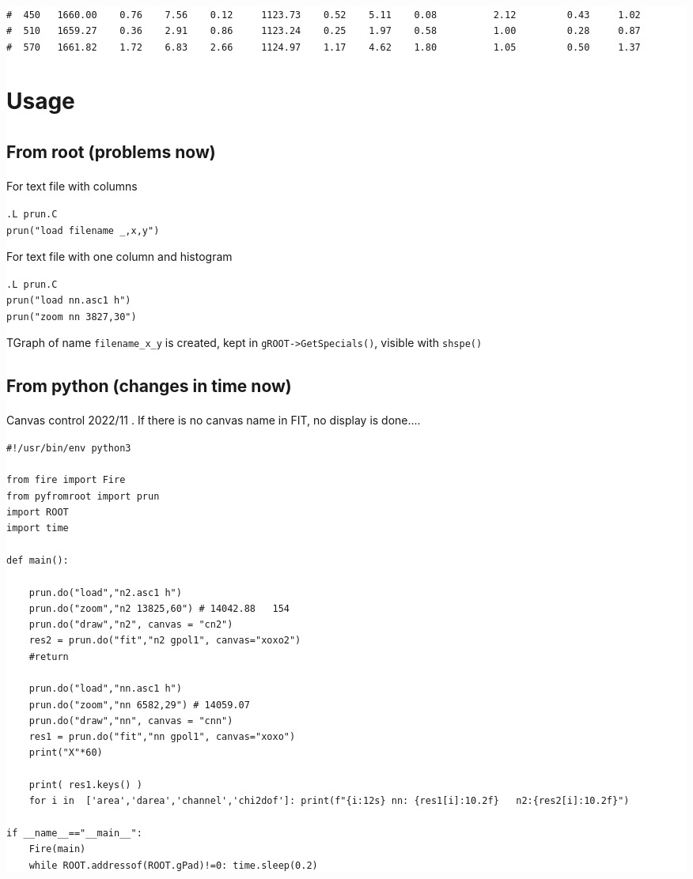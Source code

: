 ``` example
#  450   1660.00    0.76    7.56    0.12     1123.73    0.52    5.11    0.08          2.12         0.43     1.02
#  510   1659.27    0.36    2.91    0.86     1123.24    0.25    1.97    0.58          1.00         0.28     0.87
#  570   1661.82    1.72    6.83    2.66     1124.97    1.17    4.62    1.80          1.05         0.50     1.37
```

# Usage

## From root (problems now)

For text file with columns

    .L prun.C
    prun("load filename _,x,y")

For text file with one column and histogram

    .L prun.C
    prun("load nn.asc1 h")
    prun("zoom nn 3827,30")

TGraph of name `filename_x_y` is created, kept in
`gROOT->GetSpecials()`, visible with `shspe()`

## From python (changes in time now)

Canvas control 2022/11 . If there is no canvas name in FIT, no display
is done....

``` {.python results="replace output" session="test" exports="both"}
#!/usr/bin/env python3

from fire import Fire
from pyfromroot import prun
import ROOT
import time

def main():

    prun.do("load","n2.asc1 h")
    prun.do("zoom","n2 13825,60") # 14042.88   154
    prun.do("draw","n2", canvas = "cn2")
    res2 = prun.do("fit","n2 gpol1", canvas="xoxo2")
    #return

    prun.do("load","nn.asc1 h")
    prun.do("zoom","nn 6582,29") # 14059.07
    prun.do("draw","nn", canvas = "cnn")
    res1 = prun.do("fit","nn gpol1", canvas="xoxo")
    print("X"*60)

    print( res1.keys() )
    for i in  ['area','darea','channel','chi2dof']: print(f"{i:12s} nn: {res1[i]:10.2f}   n2:{res2[i]:10.2f}")

if __name__=="__main__":
    Fire(main)
    while ROOT.addressof(ROOT.gPad)!=0: time.sleep(0.2)

```
